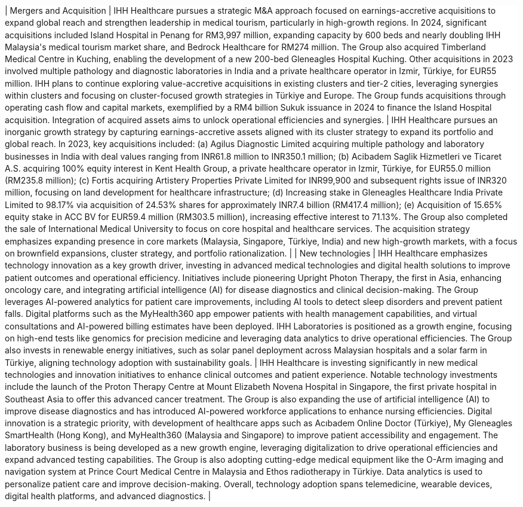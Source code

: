 | Mergers and Acquisition | IHH Healthcare pursues a strategic M&A approach focused on earnings-accretive acquisitions to expand global reach and strengthen leadership in medical tourism, particularly in high-growth regions. In 2024, significant acquisitions included Island Hospital in Penang for RM3,997 million, expanding capacity by 600 beds and nearly doubling IHH Malaysia's medical tourism market share, and Bedrock Healthcare for RM274 million. The Group also acquired Timberland Medical Centre in Kuching, enabling the development of a new 200-bed Gleneagles Hospital Kuching. Other acquisitions in 2023 involved multiple pathology and diagnostic laboratories in India and a private healthcare operator in Izmir, Türkiye, for EUR55 million. IHH plans to continue exploring value-accretive acquisitions in existing clusters and tier-2 cities, leveraging synergies within clusters and focusing on cluster-focused growth strategies in Türkiye and Europe. The Group funds acquisitions through operating cash flow and capital markets, exemplified by a RM4 billion Sukuk issuance in 2024 to finance the Island Hospital acquisition. Integration of acquired assets aims to unlock operational efficiencies and synergies. | IHH Healthcare pursues an inorganic growth strategy by capturing earnings-accretive assets aligned with its cluster strategy to expand its portfolio and global reach. In 2023, key acquisitions included: (a) Agilus Diagnostic Limited acquiring multiple pathology and laboratory businesses in India with deal values ranging from INR61.8 million to INR350.1 million; (b) Acibadem Saglik Hizmetleri ve Ticaret A.S. acquiring 100% equity interest in Kent Health Group, a private healthcare operator in Izmir, Türkiye, for EUR55.0 million (RM235.8 million); (c) Fortis acquiring Artistery Properties Private Limited for INR99,900 and subsequent rights issue of INR320 million, focusing on land development for healthcare infrastructure; (d) Increasing stake in Gleneagles Healthcare India Private Limited to 98.17% via acquisition of 24.53% shares for approximately INR7.4 billion (RM417.4 million); (e) Acquisition of 15.65% equity stake in ACC BV for EUR59.4 million (RM303.5 million), increasing effective interest to 71.13%. The Group also completed the sale of International Medical University to focus on core hospital and healthcare services. The acquisition strategy emphasizes expanding presence in core markets (Malaysia, Singapore, Türkiye, India) and new high-growth markets, with a focus on brownfield expansions, cluster strategy, and portfolio rationalization. |
| New technologies | IHH Healthcare emphasizes technology innovation as a key growth driver, investing in advanced medical technologies and digital health solutions to improve patient outcomes and operational efficiency. Initiatives include pioneering Upright Photon Therapy, the first in Asia, enhancing oncology care, and integrating artificial intelligence (AI) for disease diagnostics and clinical decision-making. The Group leverages AI-powered analytics for patient care improvements, including AI tools to detect sleep disorders and prevent patient falls. Digital platforms such as the MyHealth360 app empower patients with health management capabilities, and virtual consultations and AI-powered billing estimates have been deployed. IHH Laboratories is positioned as a growth engine, focusing on high-end tests like genomics for precision medicine and leveraging data analytics to drive operational efficiencies. The Group also invests in renewable energy initiatives, such as solar panel deployment across Malaysian hospitals and a solar farm in Türkiye, aligning technology adoption with sustainability goals. | IHH Healthcare is investing significantly in new medical technologies and innovation initiatives to enhance clinical outcomes and patient experience. Notable technology investments include the launch of the Proton Therapy Centre at Mount Elizabeth Novena Hospital in Singapore, the first private hospital in Southeast Asia to offer this advanced cancer treatment. The Group is also expanding the use of artificial intelligence (AI) to improve disease diagnostics and has introduced AI-powered workforce applications to enhance nursing efficiencies. Digital innovation is a strategic priority, with development of healthcare apps such as Acıbadem Online Doctor (Türkiye), My Gleneagles SmartHealth (Hong Kong), and MyHealth360 (Malaysia and Singapore) to improve patient accessibility and engagement. The laboratory business is being developed as a new growth engine, leveraging digitalization to drive operational efficiencies and expand advanced testing capabilities. The Group is also adopting cutting-edge medical equipment like the O-Arm imaging and navigation system at Prince Court Medical Centre in Malaysia and Ethos radiotherapy in Türkiye. Data analytics is used to personalize patient care and improve decision-making. Overall, technology adoption spans telemedicine, wearable devices, digital health platforms, and advanced diagnostics. |